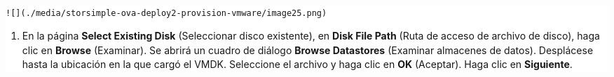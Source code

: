 	![](./media/storsimple-ova-deploy2-provision-vmware/image25.png)

1.  En la página **Select Existing Disk** (Seleccionar disco existente), en **Disk File Path** (Ruta de acceso de archivo de disco), haga clic en **Browse** (Examinar). Se abrirá un cuadro de diálogo **Browse Datastores** (Examinar almacenes de datos). Desplácese hasta la ubicación en la que cargó el VMDK. Seleccione el archivo y haga clic en **OK** (Aceptar). Haga clic en **Siguiente**.

